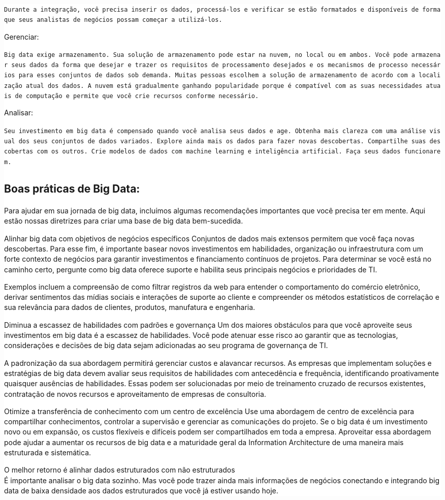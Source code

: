     Durante a integração, você precisa inserir os dados, processá-los e verificar se estão formatados e disponíveis de forma que seus analistas de negócios possam começar a utilizá-los.

Gerenciar:

    Big data exige armazenamento. Sua solução de armazenamento pode estar na nuvem, no local ou em ambos. Você pode armazenar seus dados da forma que desejar e trazer os requisitos de processamento desejados e os mecanismos de processo necessários para esses conjuntos de dados sob demanda. Muitas pessoas escolhem a solução de armazenamento de acordo com a localização atual dos dados. A nuvem está gradualmente ganhando popularidade porque é compatível com as suas necessidades atuais de computação e permite que você crie recursos conforme necessário.

Analisar:

    Seu investimento em big data é compensado quando você analisa seus dados e age. Obtenha mais clareza com uma análise visual dos seus conjuntos de dados variados. Explore ainda mais os dados para fazer novas descobertas. Compartilhe suas descobertas com os outros. Crie modelos de dados com machine learning e inteligência artificial. Faça seus dados funcionarem.

## Boas práticas de Big Data:

Para ajudar em sua jornada de big data, incluímos algumas recomendações importantes que você precisa ter em mente. Aqui estão nossas diretrizes para criar uma base de big data bem-sucedida.

Alinhar big data com objetivos de negócios específicos	Conjuntos de dados mais extensos permitem que você faça novas descobertas. Para esse fim, é importante basear novos investimentos em habilidades, organização ou infraestrutura com um forte contexto de negócios para garantir investimentos e financiamento contínuos de projetos. Para determinar se você está no caminho certo, pergunte como big data oferece suporte e habilita seus principais negócios e prioridades de TI. 

Exemplos incluem a compreensão de como filtrar registros da web para entender o comportamento do comércio eletrônico, derivar sentimentos das mídias sociais e interações de suporte ao cliente e compreender os métodos estatísticos de correlação e sua relevância para dados de clientes, produtos, manufatura e engenharia.

Diminua a escassez de habilidades com padrões e governança	Um dos maiores obstáculos para que você aproveite seus investimentos em big data é a escassez de habilidades. Você pode atenuar esse risco ao garantir que as tecnologias, considerações e decisões de big data sejam adicionadas ao seu programa de governança de TI. 

A padronização da sua abordagem permitirá gerenciar custos e alavancar recursos. As empresas que implementam soluções e estratégias de big data devem avaliar seus requisitos de habilidades com antecedência e frequência, identificando proativamente quaisquer ausências de habilidades. Essas podem ser solucionadas por meio de treinamento cruzado de recursos existentes, contratação de novos recursos e aproveitamento de empresas de consultoria.

Otimize a transferência de conhecimento com um centro de excelência	Use uma abordagem de centro de excelência para compartilhar conhecimentos, controlar a supervisão e gerenciar as comunicações do projeto. Se o big data é um investimento novo ou em expansão, os custos flexíveis e difíceis podem ser compartilhados em toda a empresa. Aproveitar essa abordagem pode ajudar a aumentar os recursos de big data e a maturidade geral da Information Architecture de uma maneira mais estruturada e sistemática.

O melhor retorno é alinhar dados estruturados com não estruturados	
É importante analisar o big data sozinho. Mas você pode trazer ainda mais informações de negócios conectando e integrando big data de baixa densidade aos dados estruturados que você já estiver usando hoje.
